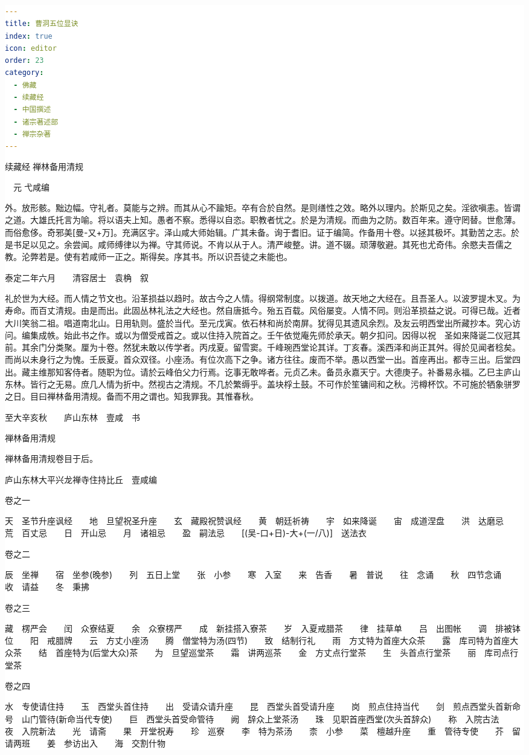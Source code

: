 ```yaml
---
title: 曹洞五位显诀
index: true
icon: editor
order: 23
category:
  - 佛藏
  - 续藏经
  - 中国撰述
  - 诸宗著述部
  - 禅宗杂著
---
```


续藏经   禅林备用清规  

　元 弋咸编  

外。放形骸。黜边幅。守礼者。莫能与之辨。而其从心不踰矩。卒有合於自然。是则缮性之效。略外以理内。於斯见之矣。淫欲嗔恚。皆谓之道。大雄氏托言为喻。将以语夫上知。愚者不察。悉得以自恣。职教者忧之。於是为清规。而曲为之防。数百年来。遵守罔替。世愈薄。而俗愈侈。奇邪美[曼-又+万]。充满区宇。泽山咸大师始辑。广其未备。询于耆旧。证于编简。作备用十卷。以拯其极坏。其勤苦之志。於是书足以见之。余尝闻。咸师缚律以为禅。守其师说。不肯以从于人。清严峻整。讲。道不辍。顽薄敬避。其死也尤奇伟。余愍夫吾儒之教。沦弊若是。使有若咸师一正之。斯得矣。序其书。所以识吾徒之未能也。  

泰定二年六月　　清容居士　袁桷　叙  

礼於世为大经。而人情之节文也。沿革损益以趋时。故古今之人情。得纲常制度。以拨道。故天地之大经在。且吾圣人。以波罗提木叉。为寿命。而百丈清规。由是而出。此固丛林礼法之大经也。然自唐抵今。殆五百载。风俗屡变。人情不同。则沿革损益之说。可得已哉。近者大川笑翁二祖。唱道南北山。日用轨则。盛於当代。至元戊寅。依石林和尚於南屏。犹得见其遗风余烈。及友云明西堂出所藏抄本。究心访问。编集成帙。始此书之作。或以为僧受戒首之。或以住持入院首之。壬午依觉庵先师於承天。朝夕扣问。因得以祝　圣如来降诞二仪冠其前。其余门分类聚。厘为十卷。然犹未敢以传学者。丙戌夏。留雪窦。千峰琬西堂论其详。丁亥春。溪西泽和尚正其舛。得於见闻者稔矣。而尚以未身行之为愧。壬辰夏。首众双径。小座汤。有位次高下之争。诸方往往。废而不举。愚以西堂一出。首座再出。都寺三出。后堂四出。藏主维那知客侍者。随职为位。请於云峰伯父力行焉。讫事无敢哗者。元贞乙未。备员永嘉天宁。大德庚子。补番易永福。乙巳主庐山东林。皆行之无易。庶几人情为折中。然视古之清规。不几於繁缛乎。盖块桴土鼓。不可作於笙镛间和之秋。污樽杯饮。不可施於牺象骈罗之日。目曰禅林备用清规。备而不用之谓也。知我罪我。其惟春秋。  

至大辛亥秋　　庐山东林　壹咸　书  

禅林备用清规  

禅林备用清规卷目于后。  

庐山东林大平兴龙禅寺住持比丘　壹咸编  

卷之一  

天　圣节升座讽经　　地　旦望祝圣升座　　玄　藏殿祝赞讽经　　黄　朝廷祈祷　　宇　如来降诞　　宙　成道涅盘　　洪　达磨忌　　荒　百丈忌　　日　开山忌　　月　诸祖忌　　盈　嗣法忌　　[(吴-口+日)-大+(一/八)]　送法衣  

卷之二  

辰　坐禅　　宿　坐参(晚参)　　列　五日上堂　　张　小参　　寒　入室　　来　告香　　暑　普说　　往　念诵　　秋　四节念诵　　收　请益　　冬　秉拂  

卷之三  

藏　楞严会　　闰　众寮结夏　　余　众寮楞严　　成　新挂搭入寮茶　　岁　入夏戒腊茶　　律　挂草单　　吕　出图帐　　调　排被钵位　　阳　戒腊牌　　云　方丈小座汤　　腾　僧堂特为汤(四节)　　致　结制行礼　　雨　方丈特为首座大众茶　　露　库司特为首座大众茶　　结　首座特为(后堂大众)茶　　为　旦望巡堂茶　　霜　讲两巡茶　　金　方丈点行堂茶　　生　头首点行堂茶　　丽　库司点行堂茶  

卷之四  

水　专使请住持　　玉　西堂头首住持　　出　受请众请升座　　昆　西堂头首受请升座　　岗　煎点住持当代　　剑　煎点西堂头首新命　　号　山门管待(新命当代专使)　　巨　西堂头首受命管待　　阙　辞众上堂茶汤　　珠　见职首座西堂(次头首辞众)　　称　入院古法　　夜　入院新法　　光　请斋　　果　开堂祝寿　　珍　巡寮　　李　特为茶汤　　柰　小参　　菜　檀越升座　　重　管待专使　　芥　留请两班　　姜　参访出入　　海　交割什物  
